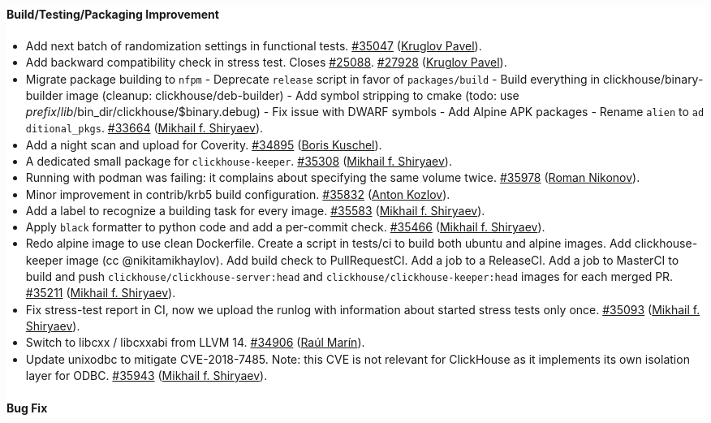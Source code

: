 #### Build/Testing/Packaging Improvement

* Add next batch of randomization settings in functional tests. [#35047](https://github.com/ClickHouse/ClickHouse/pull/35047) ([Kruglov Pavel](https://github.com/Avogar)).
* Add backward compatibility check in stress test. Closes [#25088](https://github.com/ClickHouse/ClickHouse/issues/25088). [#27928](https://github.com/ClickHouse/ClickHouse/pull/27928) ([Kruglov Pavel](https://github.com/Avogar)).
* Migrate package building to `nfpm` - Deprecate `release` script in favor of `packages/build` - Build everything in clickhouse/binary-builder image (cleanup: clickhouse/deb-builder) - Add symbol stripping to cmake (todo: use $prefix/lib/$bin_dir/clickhouse/$binary.debug) - Fix issue with DWARF symbols - Add Alpine APK packages - Rename `alien` to `additional_pkgs`. [#33664](https://github.com/ClickHouse/ClickHouse/pull/33664) ([Mikhail f. Shiryaev](https://github.com/Felixoid)).
* Add a night scan and upload for Coverity. [#34895](https://github.com/ClickHouse/ClickHouse/pull/34895) ([Boris Kuschel](https://github.com/bkuschel)).
* A dedicated small package for `clickhouse-keeper`. [#35308](https://github.com/ClickHouse/ClickHouse/pull/35308) ([Mikhail f. Shiryaev](https://github.com/Felixoid)).
* Running with podman was failing: it complains about specifying the same volume twice. [#35978](https://github.com/ClickHouse/ClickHouse/pull/35978) ([Roman Nikonov](https://github.com/nic11)).
* Minor improvement in contrib/krb5 build configuration. [#35832](https://github.com/ClickHouse/ClickHouse/pull/35832) ([Anton Kozlov](https://github.com/tonickkozlov)).
* Add a label to recognize a building task for every image. [#35583](https://github.com/ClickHouse/ClickHouse/pull/35583) ([Mikhail f. Shiryaev](https://github.com/Felixoid)).
* Apply `black` formatter to python code and add a per-commit check. [#35466](https://github.com/ClickHouse/ClickHouse/pull/35466) ([Mikhail f. Shiryaev](https://github.com/Felixoid)).
* Redo alpine image to use clean Dockerfile. Create a script in tests/ci to build both ubuntu and alpine images. Add clickhouse-keeper image (cc @nikitamikhaylov). Add build check to PullRequestCI. Add a job to a ReleaseCI. Add a job to MasterCI to build and push `clickhouse/clickhouse-server:head` and `clickhouse/clickhouse-keeper:head` images for each merged PR. [#35211](https://github.com/ClickHouse/ClickHouse/pull/35211) ([Mikhail f. Shiryaev](https://github.com/Felixoid)).
* Fix stress-test report in CI, now we upload the runlog with information about started stress tests only once. [#35093](https://github.com/ClickHouse/ClickHouse/pull/35093) ([Mikhail f. Shiryaev](https://github.com/Felixoid)).
* Switch to libcxx / libcxxabi from LLVM 14. [#34906](https://github.com/ClickHouse/ClickHouse/pull/34906) ([Raúl Marín](https://github.com/Algunenano)).
* Update unixodbc to mitigate CVE-2018-7485. Note: this CVE is not relevant for ClickHouse as it implements its own isolation layer for ODBC. [#35943](https://github.com/ClickHouse/ClickHouse/pull/35943) ([Mikhail f. Shiryaev](https://github.com/Felixoid)).

#### Bug Fix

